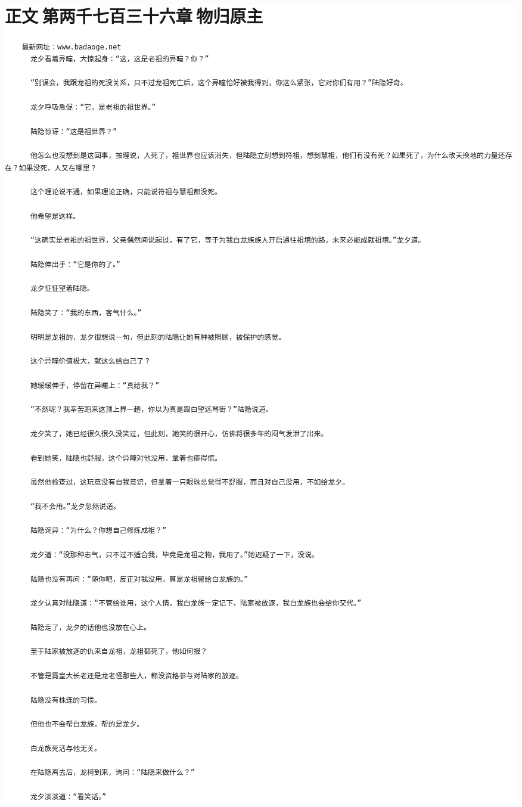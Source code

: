 # 正文 第两千七百三十六章 物归原主
        最新网址：www.badaoge.net
          龙夕看着异瞳，大惊起身：“这，这是老祖的异瞳？你？”
      
          “别误会，我跟龙祖的死没关系，只不过龙祖死亡后，这个异瞳恰好被我得到，你这么紧张，它对你们有用？”陆隐好奇。
      
          龙夕呼吸急促：“它，是老祖的祖世界。”
      
          陆隐惊讶：“这是祖世界？”
      
          他怎么也没想到是这回事，按理说，人死了，祖世界也应该消失，但陆隐立刻想到符祖，想到慧祖，他们有没有死？如果死了，为什么改天换地的力量还存在？如果没死，人又在哪里？
      
          这个理论说不通，如果理论正确，只能说符祖与慧祖都没死。
      
          他希望是这样。
      
          “这确实是老祖的祖世界，父亲偶然间说起过，有了它，等于为我白龙族族人开启通往祖境的路，未来必能成就祖境。”龙夕道。
      
          陆隐伸出手：“它是你的了。”
      
          龙夕怔怔望着陆隐。
      
          陆隐笑了：“我的东西，客气什么。”
      
          明明是龙祖的，龙夕很想说一句，但此刻的陆隐让她有种被照顾，被保护的感觉。
      
          这个异瞳价值极大，就这么给自己了？
      
          她缓缓伸手，停留在异瞳上：“真给我？”
      
          “不然呢？我辛苦跑来这顶上界一趟，你以为真是跟白望远骂街？”陆隐说道。
      
          龙夕笑了，她已经很久很久没笑过，但此刻，她笑的很开心，仿佛将很多年的闷气发泄了出来。
      
          看到她笑，陆隐也舒服，这个异瞳对他没用，拿着也瘆得慌。
      
          虽然他检查过，这玩意没有自我意识，但拿着一只眼珠总觉得不舒服，而且对自己没用，不如给龙夕。
      
          “我不会用。”龙夕忽然说道。
      
          陆隐诧异：“为什么？你想自己修炼成祖？”
      
          龙夕道：“没那种志气，只不过不适合我，毕竟是龙祖之物，我用了。”她迟疑了一下，没说。
      
          陆隐也没有再问：“随你吧，反正对我没用，算是龙祖留给白龙族的。”
      
          龙夕认真对陆隐道：“不管给谁用，这个人情，我白龙族一定记下，陆家被放逐，我白龙族也会给你交代。”
      
          陆隐走了，龙夕的话他也没放在心上。
      
          至于陆家被放逐的仇来自龙祖，龙祖都死了，他如何报？
      
          不管是霓皇大长老还是龙老怪那些人，都没资格参与对陆家的放逐。
      
          陆隐没有株连的习惯。
      
          但他也不会帮白龙族，帮的是龙夕。
      
          白龙族死活与他无关。
      
          在陆隐离去后，龙柯到来，询问：“陆隐来做什么？”
      
          龙夕淡淡道：“看笑话。”
      